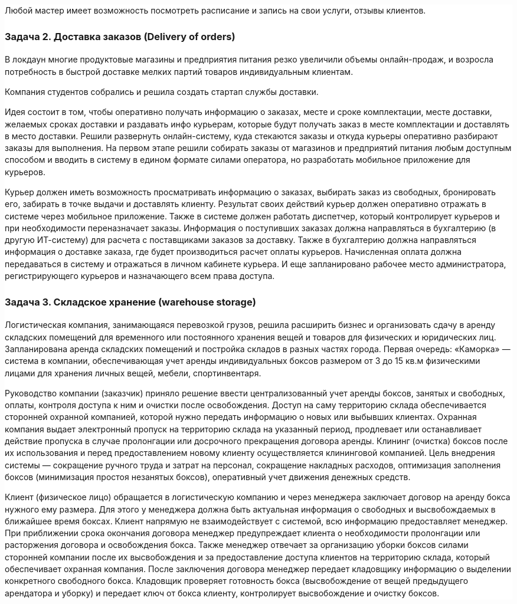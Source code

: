Любой мастер имеет возможность посмотреть расписание и запись на свои услуги, отзывы клиентов. 

### Задача 2. Доставка заказов (Delivery of orders) <div id="42"></div>

В локдаун многие продуктовые магазины и предприятия питания резко увеличили объемы онлайн-продаж, и возросла потребность в быстрой доставке мелких партий товаров индивидуальным клиентам. 

Компания студентов собрались и решила создать стартап службы доставки. 

Идея состоит в том, чтобы оперативно получать информацию о заказах, месте и сроке комплектации, месте доставки, желаемых сроках доставки и раздавать инфо курьерам, которые будут получать заказ в месте комплектации и доставлять в место доставки. Решили развернуть онлайн-систему, куда стекаются заказы и откуда курьеры оперативно разбирают заказы для выполнения. На первом этапе решили собирать заказы от магазинов и предприятий питания любым доступным способом и вводить в систему в едином формате силами оператора, но разработать мобильное приложение для курьеров. 

Курьер должен иметь возможность просматривать информацию о заказах, выбирать заказ из свободных, бронировать его, забирать в точке выдачи и доставлять клиенту. Результат своих действий курьер должен оперативно отражать в системе через мобильное приложение. Также в системе должен работать диспетчер, который контролирует курьеров и при необходимости переназначает заказы. Информация о поступивших заказах должна направляться в бухгалтерию (в другую ИТ-систему) для расчета с поставщиками заказов за доставку. Также в бухгалтерию должна направляться информация о доставке заказа, где будет производиться расчет оплаты курьеров. Начисленная оплата должна передаваться в систему и отражаться в личном кабинете курьера. И еще запланировано рабочее место администратора, регистрирующего курьеров и назначающего всем права доступа.

### Задача 3. Складское хранение (warehouse storage) <div id="43"></div>

Логистическая компания, занимающаяся перевозкой грузов, решила расширить бизнес и организовать сдачу в аренду складских помещений для временного или постоянного хранения вещей и товаров для физических и юридических лиц. Запланирована аренда складских помещений и постройка складов в разных частях города. Первая очередь: «Каморка» — система в компании, обеспечивающая учет аренды индивидуальных боксов размером от 3 до 15 кв.м  физическими лицами для хранения личных вещей, мебели, спортинвентаря.

Руководство компании (заказчик) приняло решение ввести централизованный учет аренды боксов, занятых и свободных, оплаты, контроля доступа к ним и очистки после освобождения. Доступ на саму территорию склада обеспечивается сторонней охранной компанией, которой нужно передать информацию о новых или выбывших клиентах. Охранная компания выдает электронный пропуск на территорию склада на указанный период, продлевает или останавливает действие пропуска в случае пролонгации или досрочного прекращения договора аренды. Клининг (очистка) боксов после их использования и перед предоставлением новому клиенту осуществляется клининговой компанией. Цель внедрения системы — сокращение ручного труда и затрат на персонал, сокращение накладных расходов, оптимизация заполнения боксов (минимизация простоя незанятых боксов), оперативный учет движения денежных средств.

Клиент (физическое лицо) обращается в логистическую компанию и через менеджера заключает договор на аренду бокса нужного ему размера. Для этого у менеджера должна быть актуальная информация о свободных и высвобождаемых в ближайшее время боксах. Клиент напрямую не взаимодействует с системой, всю информацию предоставляет менеджер. При приближении срока окончания договора менеджер предупреждает клиента о необходимости пролонгации или расторжения договора и освобождения бокса. Также менеджер отвечает за организацию уборки боксов силами сторонней компании после их высвобождения и за предоставление доступа клиентов на территорию склада, который обеспечивает охранная компания. После заключения договора менеджер передает кладовщику информацию о выделении конкретного свободного бокса. Кладовщик проверяет готовность бокса (высвобождение от вещей предыдущего арендатора и уборку) и передает ключ от бокса клиенту, контролирует высвобождение и очистку боксов.
